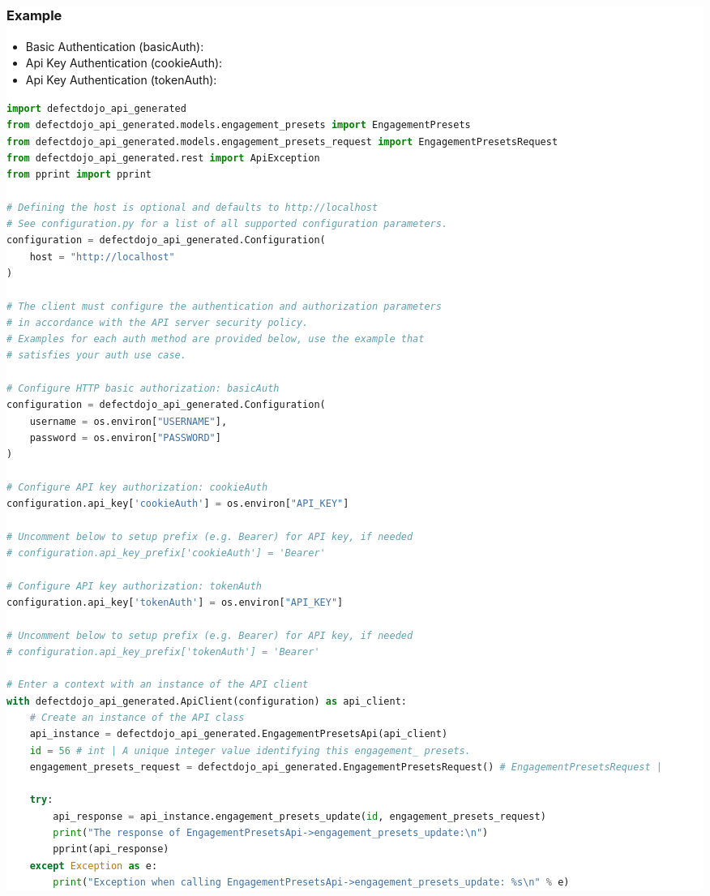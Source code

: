 ### Example

* Basic Authentication (basicAuth):
* Api Key Authentication (cookieAuth):
* Api Key Authentication (tokenAuth):

```python
import defectdojo_api_generated
from defectdojo_api_generated.models.engagement_presets import EngagementPresets
from defectdojo_api_generated.models.engagement_presets_request import EngagementPresetsRequest
from defectdojo_api_generated.rest import ApiException
from pprint import pprint

# Defining the host is optional and defaults to http://localhost
# See configuration.py for a list of all supported configuration parameters.
configuration = defectdojo_api_generated.Configuration(
    host = "http://localhost"
)

# The client must configure the authentication and authorization parameters
# in accordance with the API server security policy.
# Examples for each auth method are provided below, use the example that
# satisfies your auth use case.

# Configure HTTP basic authorization: basicAuth
configuration = defectdojo_api_generated.Configuration(
    username = os.environ["USERNAME"],
    password = os.environ["PASSWORD"]
)

# Configure API key authorization: cookieAuth
configuration.api_key['cookieAuth'] = os.environ["API_KEY"]

# Uncomment below to setup prefix (e.g. Bearer) for API key, if needed
# configuration.api_key_prefix['cookieAuth'] = 'Bearer'

# Configure API key authorization: tokenAuth
configuration.api_key['tokenAuth'] = os.environ["API_KEY"]

# Uncomment below to setup prefix (e.g. Bearer) for API key, if needed
# configuration.api_key_prefix['tokenAuth'] = 'Bearer'

# Enter a context with an instance of the API client
with defectdojo_api_generated.ApiClient(configuration) as api_client:
    # Create an instance of the API class
    api_instance = defectdojo_api_generated.EngagementPresetsApi(api_client)
    id = 56 # int | A unique integer value identifying this engagement_ presets.
    engagement_presets_request = defectdojo_api_generated.EngagementPresetsRequest() # EngagementPresetsRequest | 

    try:
        api_response = api_instance.engagement_presets_update(id, engagement_presets_request)
        print("The response of EngagementPresetsApi->engagement_presets_update:\n")
        pprint(api_response)
    except Exception as e:
        print("Exception when calling EngagementPresetsApi->engagement_presets_update: %s\n" % e)
```
